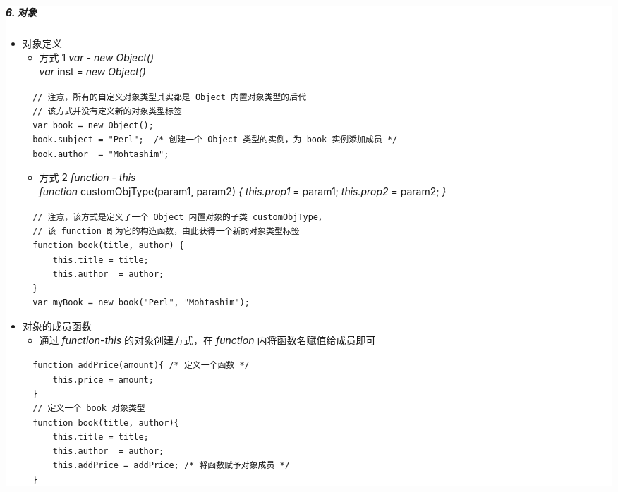 ##### 6. 对象
* 对象定义
    * 方式 1 *var - new Object()*<br>
    *var* inst = *new Object()*
    ```html
      // 注意，所有的自定义对象类型其实都是 Object 内置对象类型的后代
      // 该方式并没有定义新的对象类型标签
      var book = new Object();
      book.subject = "Perl";  /* 创建一个 Object 类型的实例，为 book 实例添加成员 */
      book.author  = "Mohtashim";
    ```
    * 方式 2 *function - this* <br>
    *function* customObjType(param1, param2) *{* *this.prop1* = param1; *this.prop2* = param2; *}*
    ```html
      // 注意，该方式是定义了一个 Object 内置对象的子类 customObjType，
      // 该 function 即为它的构造函数，由此获得一个新的对象类型标签
      function book(title, author) {
          this.title = title; 
          this.author  = author;
      }
      var myBook = new book("Perl", "Mohtashim");
    ```
* 对象的成员函数
    * 通过 *function*-*this* 的对象创建方式，在 *function* 内将函数名赋值给成员即可
    ```html
      function addPrice(amount){ /* 定义一个函数 */
          this.price = amount; 
      }
      // 定义一个 book 对象类型
      function book(title, author){
          this.title = title;
          this.author  = author;
          this.addPrice = addPrice; /* 将函数赋予对象成员 */
      }
    ```
